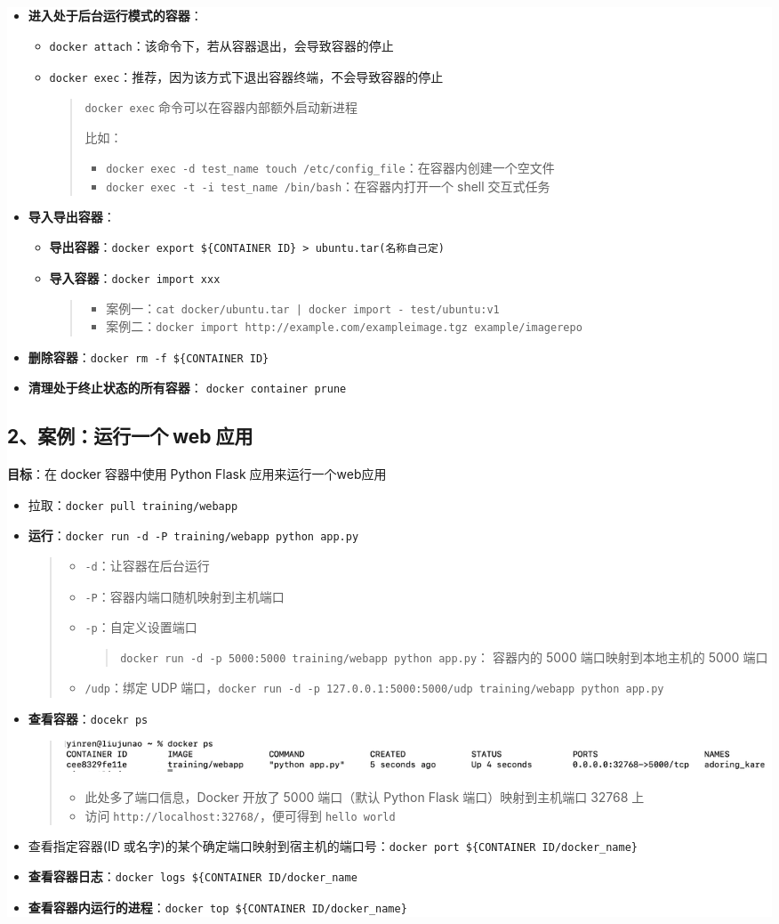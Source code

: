 - **进入处于后台运行模式的容器**：

  - `docker attach`：该命令下，若从容器退出，会导致容器的停止

  - `docker exec`：推荐，因为该方式下退出容器终端，不会导致容器的停止

    > `docker exec` 命令可以在容器内部额外启动新进程
    >
    > 比如：
    >
    > - `docker exec -d test_name touch /etc/config_file`：在容器内创建一个空文件
    > - `docker exec -t -i test_name /bin/bash`：在容器内打开一个 shell 交互式任务

- **导入导出容器**：

  - **导出容器**：`docker export ${CONTAINER ID} > ubuntu.tar(名称自己定)`

  - **导入容器**：`docker import xxx`

    > - 案例一：`cat docker/ubuntu.tar | docker import - test/ubuntu:v1` 
    > - 案例二：`docker import http://example.com/exampleimage.tgz example/imagerepo`

- **删除容器**：`docker rm -f ${CONTAINER ID}`

- **清理处于终止状态的所有容器**： `docker container prune` 

## 2、案例：运行一个 web 应用

**目标**：在 docker 容器中使用 Python Flask 应用来运行一个web应用

- 拉取：`docker pull training/webapp`

- **运行**：`docker run -d -P training/webapp python app.py` 

  > - `-d`：让容器在后台运行
  >
  > - `-P`：容器内端口随机映射到主机端口
  >
  > - `-p`：自定义设置端口
  >
  >   > `docker run -d -p 5000:5000 training/webapp python app.py`： 容器内的 5000 端口映射到本地主机的 5000 端口
  >
  > - `/udp`：绑定 UDP 端口，`docker run -d -p 127.0.0.1:5000:5000/udp training/webapp python app.py`

- **查看容器**：`docekr ps` 

  > ![](../../../pics/docker/dockerB_2.png)
  >
  > - 此处多了端口信息，Docker 开放了 5000 端口（默认 Python Flask 端口）映射到主机端口 32768 上
  > - 访问 `http://localhost:32768/`，便可得到 `hello world`

- 查看指定容器(ID 或名字)的某个确定端口映射到宿主机的端口号：`docker port ${CONTAINER ID/docker_name}` 

- **查看容器日志**：`docker logs ${CONTAINER ID/docker_name`

- **查看容器内运行的进程**：`docker top ${CONTAINER ID/docker_name}`
